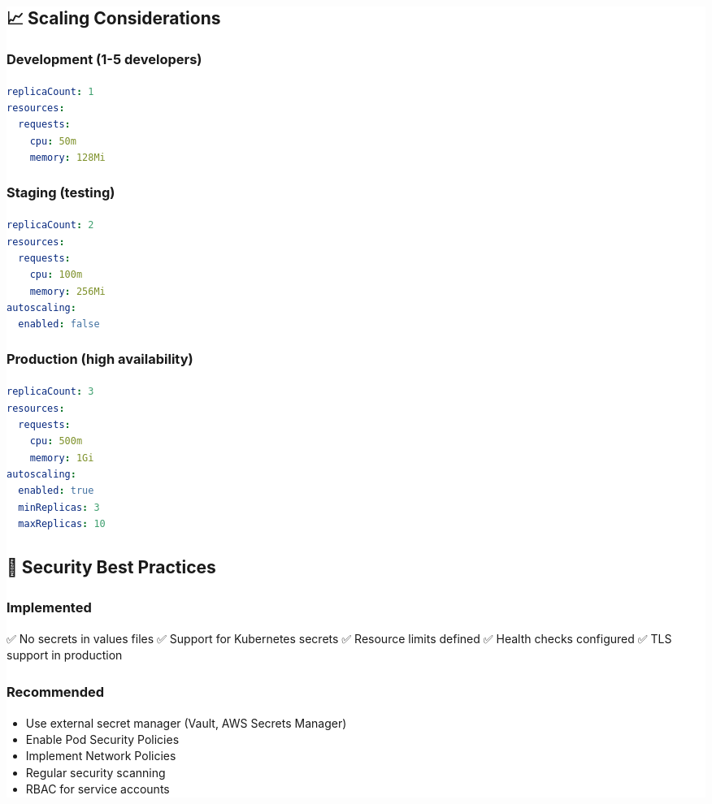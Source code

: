 ## 📈 Scaling Considerations

### Development (1-5 developers)
```yaml
replicaCount: 1
resources:
  requests:
    cpu: 50m
    memory: 128Mi
```

### Staging (testing)
```yaml
replicaCount: 2
resources:
  requests:
    cpu: 100m
    memory: 256Mi
autoscaling:
  enabled: false
```

### Production (high availability)
```yaml
replicaCount: 3
resources:
  requests:
    cpu: 500m
    memory: 1Gi
autoscaling:
  enabled: true
  minReplicas: 3
  maxReplicas: 10
```

## 🔐 Security Best Practices

### Implemented
✅ No secrets in values files
✅ Support for Kubernetes secrets
✅ Resource limits defined
✅ Health checks configured
✅ TLS support in production

### Recommended
- Use external secret manager (Vault, AWS Secrets Manager)
- Enable Pod Security Policies
- Implement Network Policies
- Regular security scanning
- RBAC for service accounts
